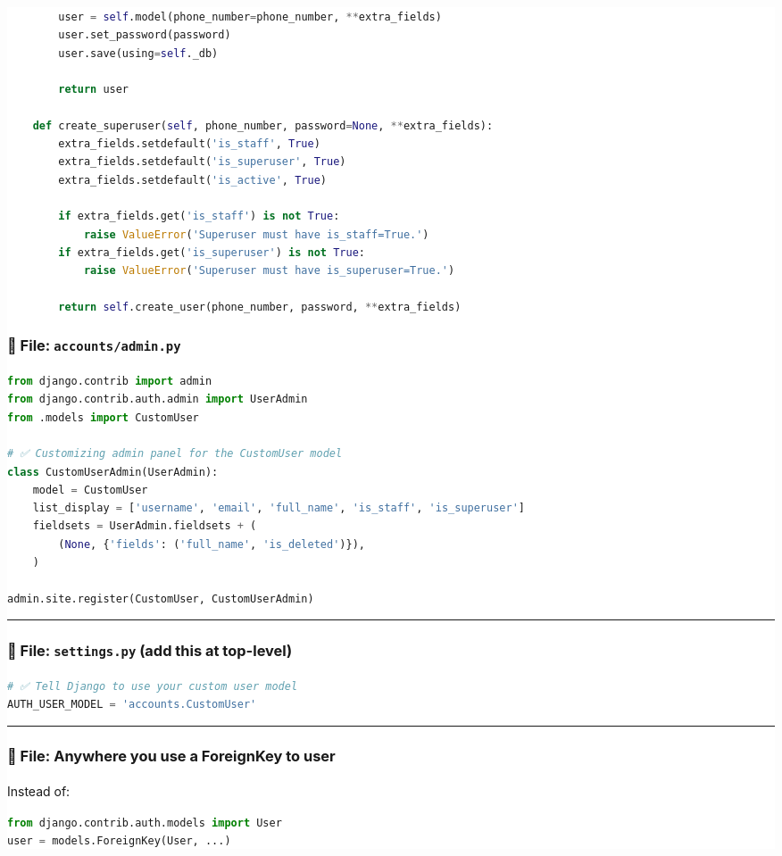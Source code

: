 ```python
        user = self.model(phone_number=phone_number, **extra_fields)
        user.set_password(password)
        user.save(using=self._db)

        return user

    def create_superuser(self, phone_number, password=None, **extra_fields):
        extra_fields.setdefault('is_staff', True)
        extra_fields.setdefault('is_superuser', True)
        extra_fields.setdefault('is_active', True)

        if extra_fields.get('is_staff') is not True:
            raise ValueError('Superuser must have is_staff=True.')
        if extra_fields.get('is_superuser') is not True:
            raise ValueError('Superuser must have is_superuser=True.')

        return self.create_user(phone_number, password, **extra_fields)
```

### 📁 File: `accounts/admin.py`

```python
from django.contrib import admin
from django.contrib.auth.admin import UserAdmin
from .models import CustomUser

# ✅ Customizing admin panel for the CustomUser model
class CustomUserAdmin(UserAdmin):
    model = CustomUser
    list_display = ['username', 'email', 'full_name', 'is_staff', 'is_superuser']
    fieldsets = UserAdmin.fieldsets + (
        (None, {'fields': ('full_name', 'is_deleted')}),
    )

admin.site.register(CustomUser, CustomUserAdmin)
```

---

### 📁 File: `settings.py` (add this at top-level)

```python
# ✅ Tell Django to use your custom user model
AUTH_USER_MODEL = 'accounts.CustomUser'
```

---

### 📁 File: Anywhere you use a ForeignKey to user

Instead of:

```python
from django.contrib.auth.models import User
user = models.ForeignKey(User, ...)
```
